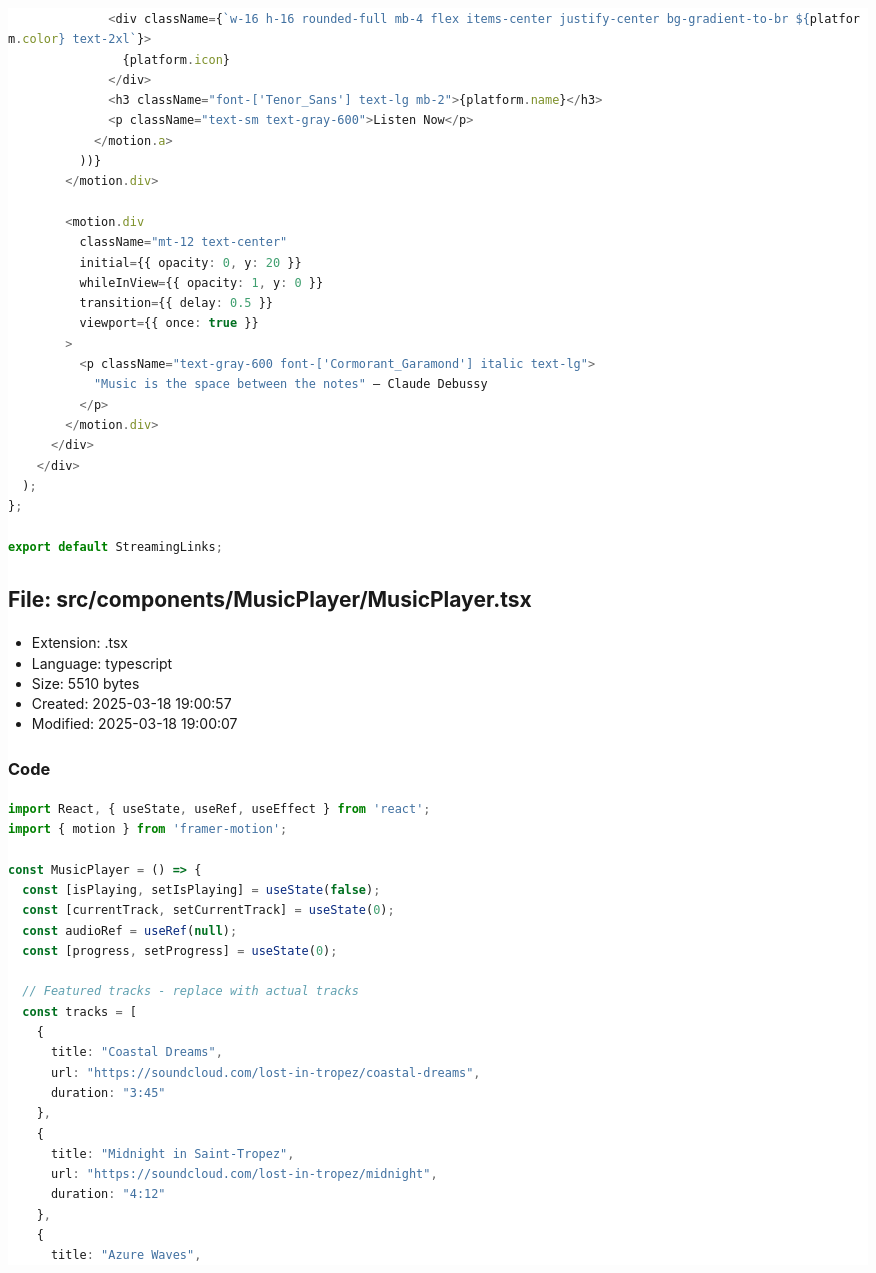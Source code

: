 ```typescript
              <div className={`w-16 h-16 rounded-full mb-4 flex items-center justify-center bg-gradient-to-br ${platform.color} text-2xl`}>
                {platform.icon}
              </div>
              <h3 className="font-['Tenor_Sans'] text-lg mb-2">{platform.name}</h3>
              <p className="text-sm text-gray-600">Listen Now</p>
            </motion.a>
          ))}
        </motion.div>
        
        <motion.div 
          className="mt-12 text-center"
          initial={{ opacity: 0, y: 20 }}
          whileInView={{ opacity: 1, y: 0 }}
          transition={{ delay: 0.5 }}
          viewport={{ once: true }}
        >
          <p className="text-gray-600 font-['Cormorant_Garamond'] italic text-lg">
            "Music is the space between the notes" — Claude Debussy
          </p>
        </motion.div>
      </div>
    </div>
  );
};

export default StreamingLinks;
```

## File: src/components/MusicPlayer/MusicPlayer.tsx

- Extension: .tsx
- Language: typescript
- Size: 5510 bytes
- Created: 2025-03-18 19:00:57
- Modified: 2025-03-18 19:00:07

### Code

```typescript
import React, { useState, useRef, useEffect } from 'react';
import { motion } from 'framer-motion';

const MusicPlayer = () => {
  const [isPlaying, setIsPlaying] = useState(false);
  const [currentTrack, setCurrentTrack] = useState(0);
  const audioRef = useRef(null);
  const [progress, setProgress] = useState(0);
  
  // Featured tracks - replace with actual tracks
  const tracks = [
    {
      title: "Coastal Dreams",
      url: "https://soundcloud.com/lost-in-tropez/coastal-dreams",
      duration: "3:45"
    },
    {
      title: "Midnight in Saint-Tropez",
      url: "https://soundcloud.com/lost-in-tropez/midnight",
      duration: "4:12"
    },
    {
      title: "Azure Waves",
```